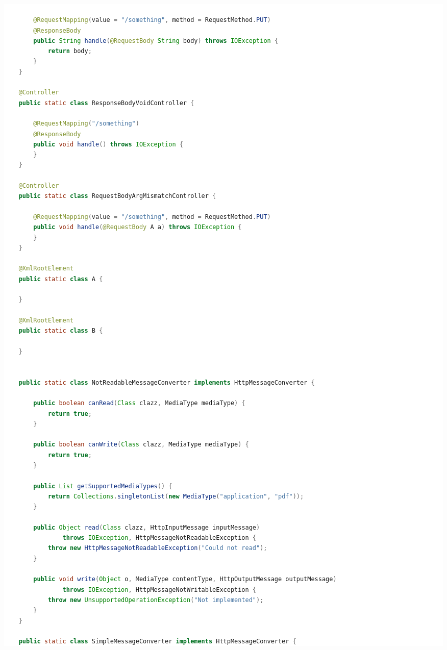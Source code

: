 ```java

		@RequestMapping(value = "/something", method = RequestMethod.PUT)
		@ResponseBody
		public String handle(@RequestBody String body) throws IOException {
			return body;
		}
	}

	@Controller
	public static class ResponseBodyVoidController {

		@RequestMapping("/something")
		@ResponseBody
		public void handle() throws IOException {
		}
	}

	@Controller
	public static class RequestBodyArgMismatchController {

		@RequestMapping(value = "/something", method = RequestMethod.PUT)
		public void handle(@RequestBody A a) throws IOException {
		}
	}

	@XmlRootElement
	public static class A {

	}

	@XmlRootElement
	public static class B {

	}


	public static class NotReadableMessageConverter implements HttpMessageConverter {

		public boolean canRead(Class clazz, MediaType mediaType) {
			return true;
		}

		public boolean canWrite(Class clazz, MediaType mediaType) {
			return true;
		}

		public List getSupportedMediaTypes() {
			return Collections.singletonList(new MediaType("application", "pdf"));
		}

		public Object read(Class clazz, HttpInputMessage inputMessage)
				throws IOException, HttpMessageNotReadableException {
			throw new HttpMessageNotReadableException("Could not read");
		}

		public void write(Object o, MediaType contentType, HttpOutputMessage outputMessage)
				throws IOException, HttpMessageNotWritableException {
			throw new UnsupportedOperationException("Not implemented");
		}
	}

	public static class SimpleMessageConverter implements HttpMessageConverter {

```